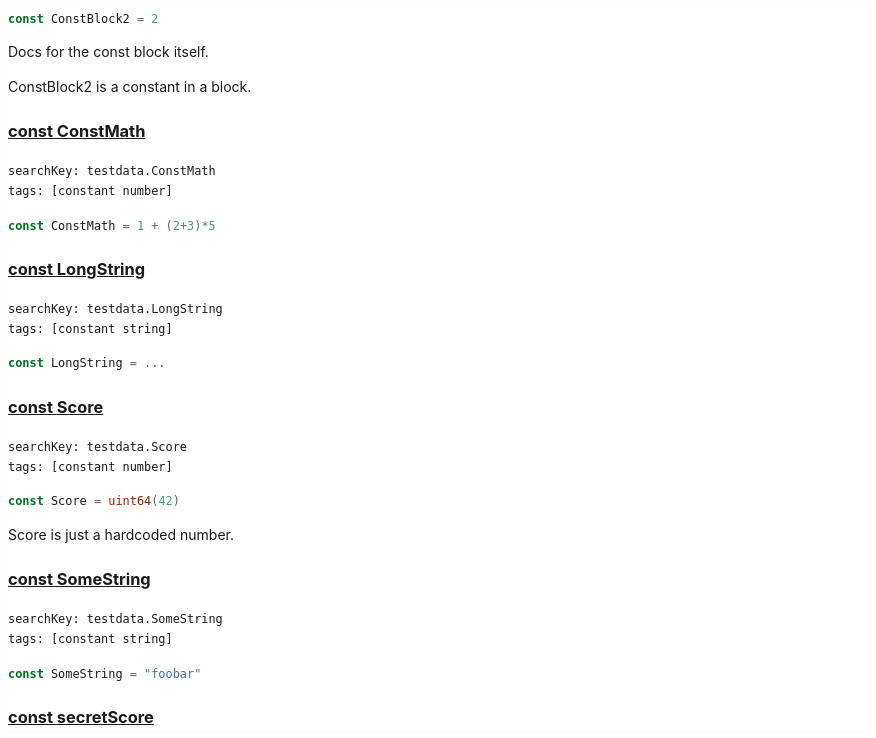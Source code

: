 ```Go
const ConstBlock2 = 2
```

Docs for the const block itself. 

ConstBlock2 is a constant in a block. 

### <a id="ConstMath" href="#ConstMath">const ConstMath</a>

```
searchKey: testdata.ConstMath
tags: [constant number]
```

```Go
const ConstMath = 1 + (2+3)*5
```

### <a id="LongString" href="#LongString">const LongString</a>

```
searchKey: testdata.LongString
tags: [constant string]
```

```Go
const LongString = ...
```

### <a id="Score" href="#Score">const Score</a>

```
searchKey: testdata.Score
tags: [constant number]
```

```Go
const Score = uint64(42)
```

Score is just a hardcoded number. 

### <a id="SomeString" href="#SomeString">const SomeString</a>

```
searchKey: testdata.SomeString
tags: [constant string]
```

```Go
const SomeString = "foobar"
```

### <a id="secretScore" href="#secretScore">const secretScore</a>

